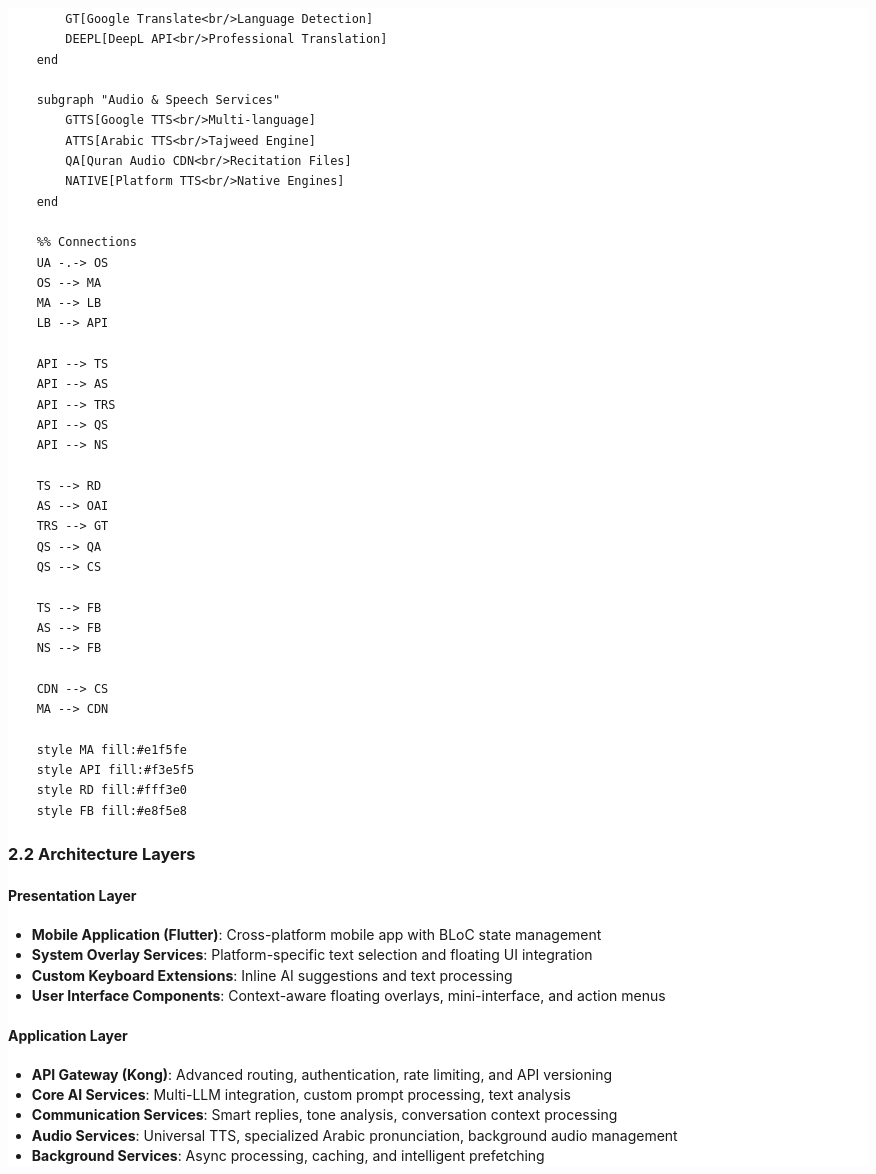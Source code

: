 ```mermaid
        GT[Google Translate<br/>Language Detection]
        DEEPL[DeepL API<br/>Professional Translation]
    end
    
    subgraph "Audio & Speech Services"
        GTTS[Google TTS<br/>Multi-language]
        ATTS[Arabic TTS<br/>Tajweed Engine]
        QA[Quran Audio CDN<br/>Recitation Files]
        NATIVE[Platform TTS<br/>Native Engines]
    end
    
    %% Connections
    UA -.-> OS
    OS --> MA
    MA --> LB
    LB --> API
    
    API --> TS
    API --> AS
    API --> TRS
    API --> QS
    API --> NS
    
    TS --> RD
    AS --> OAI
    TRS --> GT
    QS --> QA
    QS --> CS
    
    TS --> FB
    AS --> FB
    NS --> FB
    
    CDN --> CS
    MA --> CDN
    
    style MA fill:#e1f5fe
    style API fill:#f3e5f5
    style RD fill:#fff3e0
    style FB fill:#e8f5e8
```

### **2.2 Architecture Layers**

#### **Presentation Layer**
- **Mobile Application (Flutter)**: Cross-platform mobile app with BLoC state management
- **System Overlay Services**: Platform-specific text selection and floating UI integration
- **Custom Keyboard Extensions**: Inline AI suggestions and text processing
- **User Interface Components**: Context-aware floating overlays, mini-interface, and action menus

#### **Application Layer**
- **API Gateway (Kong)**: Advanced routing, authentication, rate limiting, and API versioning
- **Core AI Services**: Multi-LLM integration, custom prompt processing, text analysis
- **Communication Services**: Smart replies, tone analysis, conversation context processing
- **Audio Services**: Universal TTS, specialized Arabic pronunciation, background audio management
- **Background Services**: Async processing, caching, and intelligent prefetching
